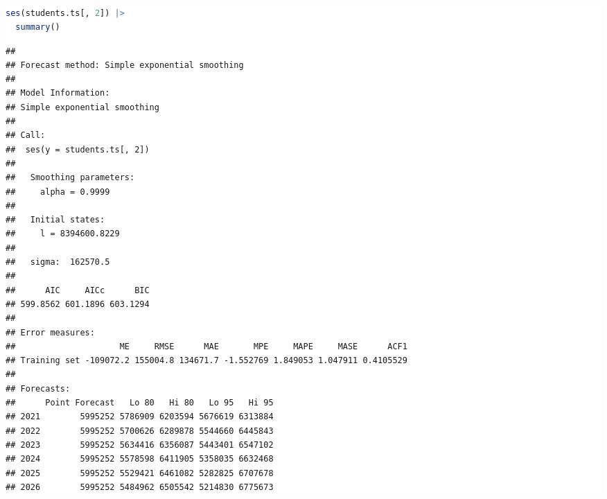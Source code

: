 ``` r
ses(students.ts[, 2]) |>
  summary()
```

    ## 
    ## Forecast method: Simple exponential smoothing
    ## 
    ## Model Information:
    ## Simple exponential smoothing 
    ## 
    ## Call:
    ##  ses(y = students.ts[, 2]) 
    ## 
    ##   Smoothing parameters:
    ##     alpha = 0.9999 
    ## 
    ##   Initial states:
    ##     l = 8394600.8229 
    ## 
    ##   sigma:  162570.5
    ## 
    ##      AIC     AICc      BIC 
    ## 599.8562 601.1896 603.1294 
    ## 
    ## Error measures:
    ##                     ME     RMSE      MAE       MPE     MAPE     MASE      ACF1
    ## Training set -109072.2 155004.8 134671.7 -1.552769 1.849053 1.047911 0.4105529
    ## 
    ## Forecasts:
    ##      Point Forecast   Lo 80   Hi 80   Lo 95   Hi 95
    ## 2021        5995252 5786909 6203594 5676619 6313884
    ## 2022        5995252 5700626 6289878 5544660 6445843
    ## 2023        5995252 5634416 6356087 5443401 6547102
    ## 2024        5995252 5578598 6411905 5358035 6632468
    ## 2025        5995252 5529421 6461082 5282825 6707678
    ## 2026        5995252 5484962 6505542 5214830 6775673